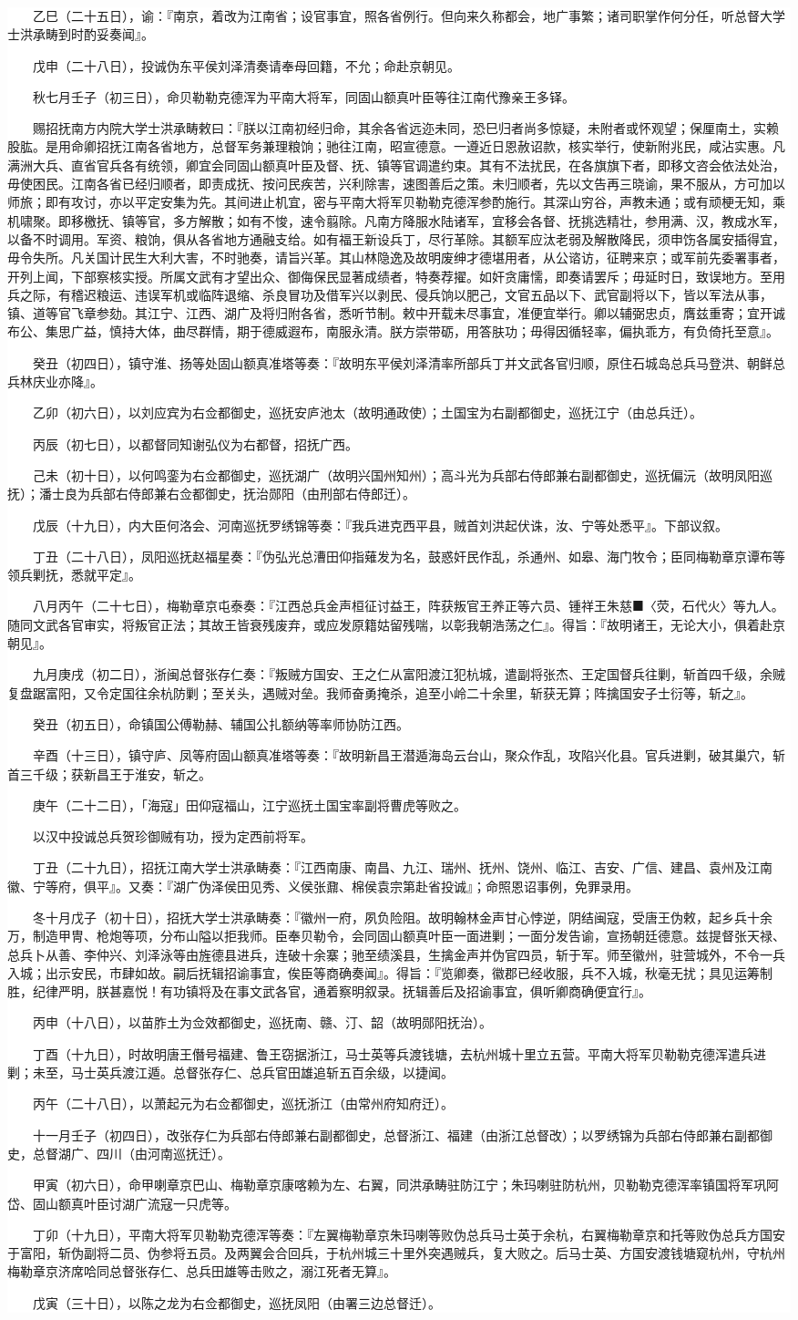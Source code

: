 　　乙巳（二十五日），谕：『南京，着改为江南省；设官事宜，照各省例行。但向来久称都会，地广事繁；诸司职掌作何分任，听总督大学士洪承畴到时酌妥奏闻』。

　　戊申（二十八日），投诚伪东平侯刘泽清奏请奉母回籍，不允；命赴京朝见。

　　秋七月壬子（初三日），命贝勒勒克德浑为平南大将军，同固山额真叶臣等往江南代豫亲王多铎。

　　赐招抚南方内院大学士洪承畴敕曰：『朕以江南初经归命，其余各省远迩未同，恐巳归者尚多惊疑，未附者或怀观望；保厘南土，实赖股肱。是用命卿招抚江南各省地方，总督军务兼理粮饷；驰往江南，昭宣德意。一遵近日恩赦诏款，核实举行，使新附兆民，咸沾实惠。凡满洲大兵、直省官兵各有统领，卿宜会同固山额真叶臣及督、抚、镇等官调遣约束。其有不法扰民，在各旗旗下者，即移文咨会依法处治，毋使困民。江南各省已经归顺者，即责成抚、按问民疾苦，兴利除害，速图善后之策。未归顺者，先以文告再三晓谕，果不服从，方可加以师旅；即有攻讨，亦以平定安集为先。其间进止机宜，密与平南大将军贝勒勒克德浑参酌施行。其深山穷谷，声教未通；或有顽梗无知，乘机啸聚。即移檄抚、镇等官，多方解散；如有不悛，速令翦除。凡南方降服水陆诸军，宜移会各督、抚挑选精壮，参用满、汉，教成水军，以备不时调用。军资、粮饷，俱从各省地方通融支给。如有福王新设兵丁，尽行革除。其额军应汰老弱及解散降民，须申饬各属安插得宜，毋令失所。凡关国计民生大利大害，不时驰奏，请旨兴革。其山林隐逸及故明废绅才德堪用者，从公谘访，征聘来京；或军前先委署事者，开列上闻，下部察核实授。所属文武有才望出众、御侮保民显著成绩者，特奏荐擢。如奸贪庸懦，即奏请罢斥；毋延时日，致误地方。至用兵之际，有稽迟粮运、违误军机或临阵退缩、杀良冒功及借军兴以剥民、侵兵饷以肥己，文官五品以下、武官副将以下，皆以军法从事，镇、道等官飞章参劾。其江宁、江西、湖广及将归附各省，悉听节制。敕中开载未尽事宜，准便宜举行。卿以辅弼忠贞，膺兹重寄；宜开诚布公、集思广益，慎持大体，曲尽群情，期于德威遐布，南服永清。朕方崇带砺，用答肤功；毋得因循轻率，偏执乖方，有负倚托至意』。

　　癸丑（初四日），镇守淮、扬等处固山额真准塔等奏：『故明东平侯刘泽清率所部兵丁并文武各官归顺，原住石城岛总兵马登洪、朝鲜总兵林庆业亦降』。

　　乙卯（初六日），以刘应宾为右佥都御史，巡抚安庐池太（故明通政使）；土国宝为右副都御史，巡抚江宁（由总兵迁）。

　　丙辰（初七日），以都督同知谢弘仪为右都督，招抚广西。

　　己未（初十日），以何鸣銮为右佥都御史，巡抚湖广（故明兴国州知州）；高斗光为兵部右侍郎兼右副都御史，巡抚偏沅（故明凤阳巡抚）；潘士良为兵部右侍郎兼右佥都御史，抚治郧阳（由刑部右侍郎迁）。

　　戊辰（十九日），内大臣何洛会、河南巡抚罗绣锦等奏：『我兵进克西平县，贼首刘洪起伏诛，汝、宁等处悉平』。下部议叙。

　　丁丑（二十八日），凤阳巡抚赵福星奏：『伪弘光总漕田仰指薙发为名，鼓惑奸民作乱，杀通州、如皋、海门牧令；臣同梅勒章京谭布等领兵剿抚，悉就平定』。

　　八月丙午（二十七日），梅勒章京屯泰奏：『江西总兵金声桓征讨益王，阵获叛官王养正等六员、锺祥王朱慈■〈荧，石代火〉等九人。随同文武各官审实，将叛官正法；其故王皆衰残废弃，或应发原籍姑留残喘，以彰我朝浩荡之仁』。得旨：『故明诸王，无论大小，俱着赴京朝见』。

　　九月庚戌（初二日），浙闽总督张存仁奏：『叛贼方国安、王之仁从富阳渡江犯杭城，遣副将张杰、王定国督兵往剿，斩首四千级，余贼复盘踞富阳，又令定国往余杭防剿；至关头，遇贼对垒。我师奋勇掩杀，追至小岭二十余里，斩获无算；阵擒国安子士衍等，斩之』。

　　癸丑（初五日），命镇国公傅勒赫、辅国公扎额纳等率师协防江西。

　　辛酉（十三日），镇守庐、凤等府固山额真准塔等奏：『故明新昌王潜遁海岛云台山，聚众作乱，攻陷兴化县。官兵进剿，破其巢穴，斩首三千级；获新昌王于淮安，斩之。

　　庚午（二十二日），「海寇」田仰寇福山，江宁巡抚土国宝率副将曹虎等败之。

　　以汉中投诚总兵贺珍御贼有功，授为定西前将军。

　　丁丑（二十九日），招抚江南大学士洪承畴奏：『江西南康、南昌、九江、瑞州、抚州、饶州、临江、吉安、广信、建昌、袁州及江南徽、宁等府，俱平』。又奏：『湖广伪泽侯田见秀、义侯张鼐、棉侯袁宗第赴省投诚』；命照恩诏事例，免罪录用。

　　冬十月戊子（初十日），招抚大学士洪承畴奏：『徽州一府，夙负险阻。故明翰林金声甘心悖逆，阴结闽寇，受唐王伪敕，起乡兵十余万，制造甲冑、枪炮等项，分布山隘以拒我师。臣奉贝勒令，会同固山额真叶臣一面进剿；一面分发告谕，宣扬朝廷德意。兹提督张天禄、总兵卜从善、李仲兴、刘泽泳等由旌德县进兵，连破十余寨；驰至绩溪县，生擒金声并伪官四员，斩于军。师至徽州，驻营城外，不令一兵入城；出示安民，市肆如故。嗣后抚辑招谕事宜，俟臣等商确奏闻』。得旨：『览卿奏，徽郡已经收服，兵不入城，秋毫无扰；具见运筹制胜，纪律严明，朕甚嘉悦！有功镇将及在事文武各官，通着察明叙录。抚辑善后及招谕事宜，俱听卿商确便宜行』。

　　丙申（十八日），以苗胙土为佥效都御史，巡抚南、赣、汀、韶（故明郧阳抚治）。

　　丁酉（十九日），时故明唐王僭号福建、鲁王窃据浙江，马士英等兵渡钱塘，去杭州城十里立五营。平南大将军贝勒勒克德浑遣兵进剿；未至，马士英兵渡江遁。总督张存仁、总兵官田雄追斩五百余级，以捷闻。

　　丙午（二十八日），以萧起元为右佥都御史，巡抚浙江（由常州府知府迁）。

　　十一月壬子（初四日），改张存仁为兵部右侍郎兼右副都御史，总督浙江、福建（由浙江总督改）；以罗绣锦为兵部右侍郎兼右副都御史，总督湖广、四川（由河南巡抚迁）。

　　甲寅（初六日），命甲喇章京巴山、梅勒章京康喀赖为左、右翼，同洪承畴驻防江宁；朱玛喇驻防杭州，贝勒勒克德浑率镇国将军巩阿岱、固山额真叶臣讨湖广流寇一只虎等。

　　丁卯（十九日），平南大将军贝勒勒克德浑等奏：『左翼梅勒章京朱玛喇等败伪总兵马士英于余杭，右翼梅勒章京和托等败伪总兵方国安于富阳，斩伪副将二员、伪参将五员。及两翼会合回兵，于杭州城三十里外突遇贼兵，复大败之。后马士英、方国安渡钱塘窥杭州，守杭州梅勒章京济席哈同总督张存仁、总兵田雄等击败之，溺江死者无算』。

　　戊寅（三十日），以陈之龙为右佥都御史，巡抚凤阳（由署三边总督迁）。

